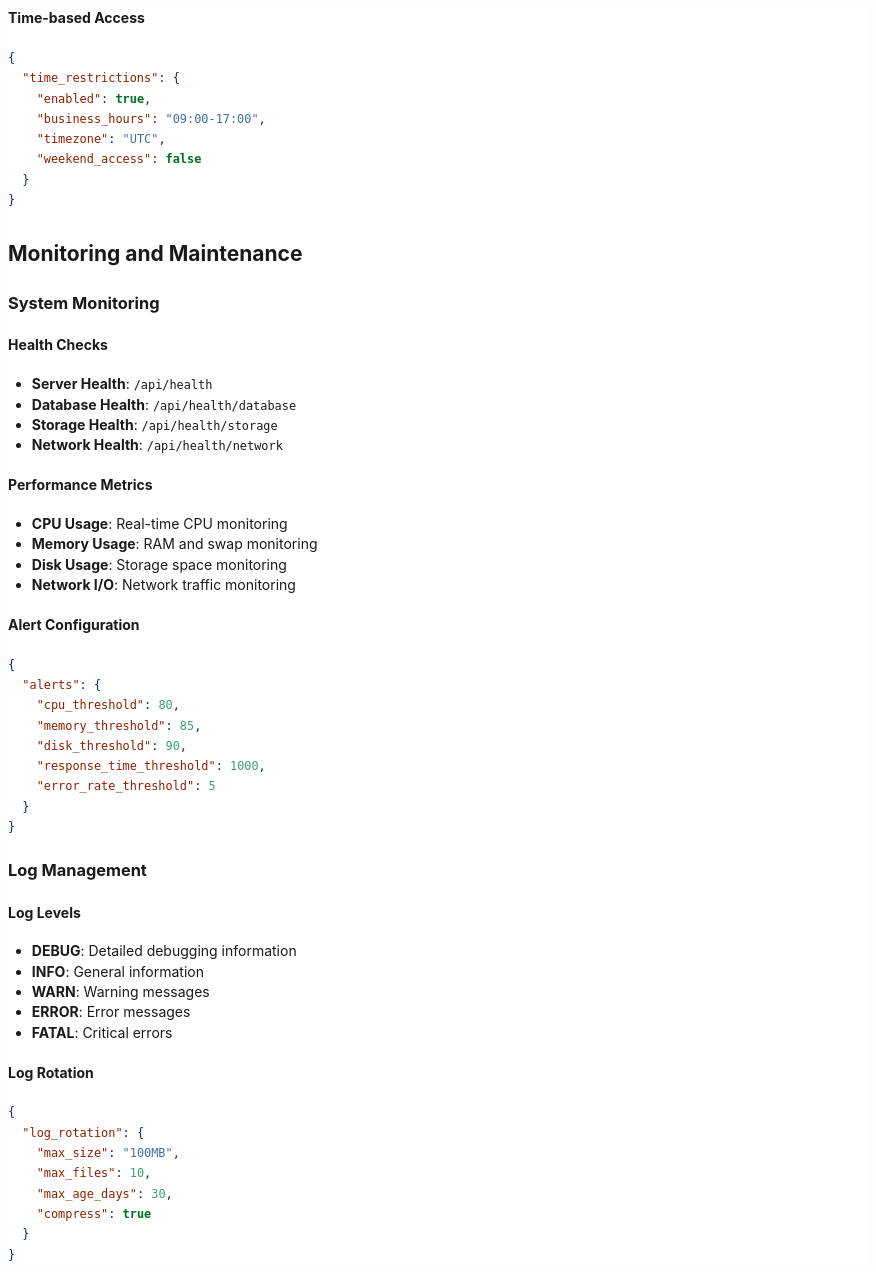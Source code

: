 #### Time-based Access
```json
{
  "time_restrictions": {
    "enabled": true,
    "business_hours": "09:00-17:00",
    "timezone": "UTC",
    "weekend_access": false
  }
}
```

## Monitoring and Maintenance

### System Monitoring

#### Health Checks
- **Server Health**: `/api/health`
- **Database Health**: `/api/health/database`
- **Storage Health**: `/api/health/storage`
- **Network Health**: `/api/health/network`

#### Performance Metrics
- **CPU Usage**: Real-time CPU monitoring
- **Memory Usage**: RAM and swap monitoring
- **Disk Usage**: Storage space monitoring
- **Network I/O**: Network traffic monitoring

#### Alert Configuration
```json
{
  "alerts": {
    "cpu_threshold": 80,
    "memory_threshold": 85,
    "disk_threshold": 90,
    "response_time_threshold": 1000,
    "error_rate_threshold": 5
  }
}
```

### Log Management

#### Log Levels
- **DEBUG**: Detailed debugging information
- **INFO**: General information
- **WARN**: Warning messages
- **ERROR**: Error messages
- **FATAL**: Critical errors

#### Log Rotation
```json
{
  "log_rotation": {
    "max_size": "100MB",
    "max_files": 10,
    "max_age_days": 30,
    "compress": true
  }
}
```
